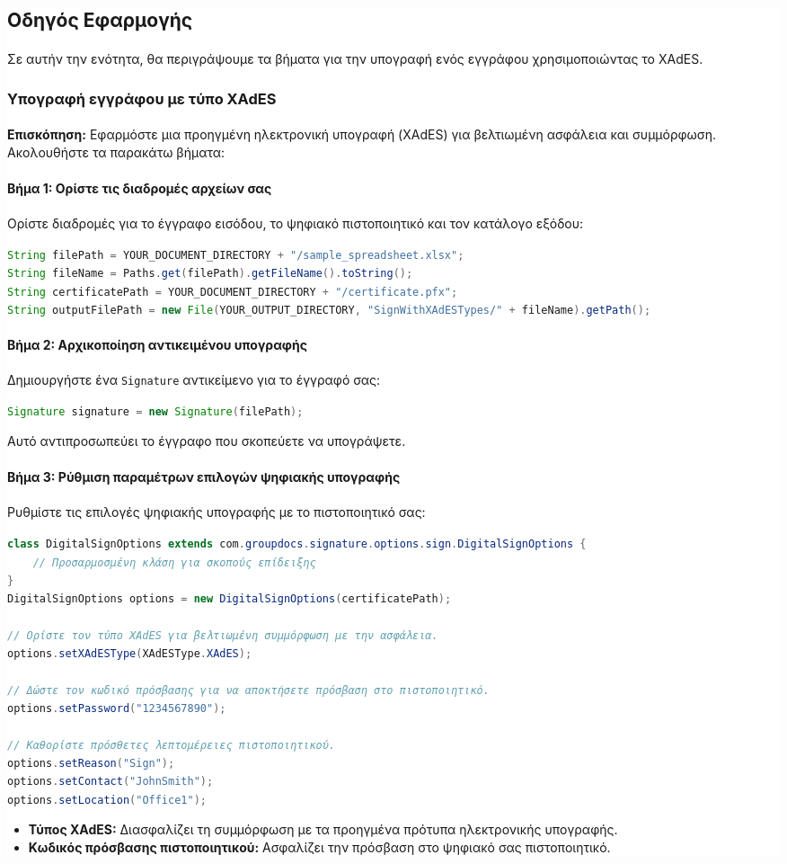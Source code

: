 ## Οδηγός Εφαρμογής

Σε αυτήν την ενότητα, θα περιγράψουμε τα βήματα για την υπογραφή ενός εγγράφου χρησιμοποιώντας το XAdES.

### Υπογραφή εγγράφου με τύπο XAdES

**Επισκόπηση:**
Εφαρμόστε μια προηγμένη ηλεκτρονική υπογραφή (XAdES) για βελτιωμένη ασφάλεια και συμμόρφωση. Ακολουθήστε τα παρακάτω βήματα:

#### Βήμα 1: Ορίστε τις διαδρομές αρχείων σας

Ορίστε διαδρομές για το έγγραφο εισόδου, το ψηφιακό πιστοποιητικό και τον κατάλογο εξόδου:

```java
String filePath = YOUR_DOCUMENT_DIRECTORY + "/sample_spreadsheet.xlsx";
String fileName = Paths.get(filePath).getFileName().toString();
String certificatePath = YOUR_DOCUMENT_DIRECTORY + "/certificate.pfx";
String outputFilePath = new File(YOUR_OUTPUT_DIRECTORY, "SignWithXAdESTypes/" + fileName).getPath();
```

#### Βήμα 2: Αρχικοποίηση αντικειμένου υπογραφής

Δημιουργήστε ένα `Signature` αντικείμενο για το έγγραφό σας:

```java
Signature signature = new Signature(filePath);
```

Αυτό αντιπροσωπεύει το έγγραφο που σκοπεύετε να υπογράψετε.

#### Βήμα 3: Ρύθμιση παραμέτρων επιλογών ψηφιακής υπογραφής

Ρυθμίστε τις επιλογές ψηφιακής υπογραφής με το πιστοποιητικό σας:

```java
class DigitalSignOptions extends com.groupdocs.signature.options.sign.DigitalSignOptions {
    // Προσαρμοσμένη κλάση για σκοπούς επίδειξης
}
DigitalSignOptions options = new DigitalSignOptions(certificatePath);

// Ορίστε τον τύπο XAdES για βελτιωμένη συμμόρφωση με την ασφάλεια.
options.setXAdESType(XAdESType.XAdES);

// Δώστε τον κωδικό πρόσβασης για να αποκτήσετε πρόσβαση στο πιστοποιητικό.
options.setPassword("1234567890");

// Καθορίστε πρόσθετες λεπτομέρειες πιστοποιητικού.
options.setReason("Sign");
options.setContact("JohnSmith");
options.setLocation("Office1");
```

- **Τύπος XAdES:** Διασφαλίζει τη συμμόρφωση με τα προηγμένα πρότυπα ηλεκτρονικής υπογραφής.
- **Κωδικός πρόσβασης πιστοποιητικού:** Ασφαλίζει την πρόσβαση στο ψηφιακό σας πιστοποιητικό.
